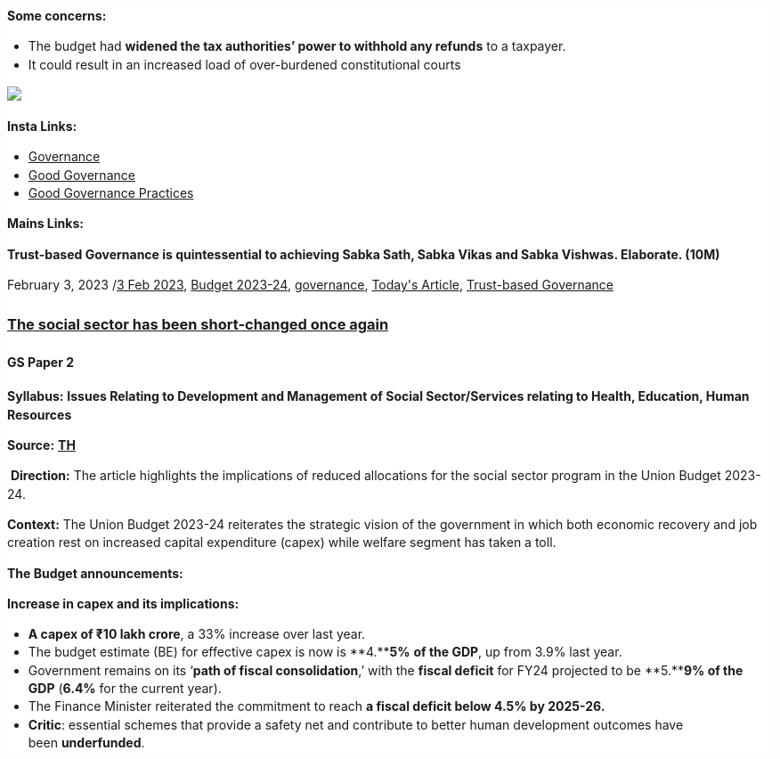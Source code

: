**Some concerns:**

- The budget had **widened the tax authorities’ power to withhold any refunds** to a taxpayer.
- It could result in an increased load of over-burdened constitutional courts

[![](https://www.insightsonindia.com/wp-content/uploads/2023/02/trust_1-1024x1024.png?is-pending-load=1)](https://www.insightsonindia.com/wp-content/uploads/2023/02/trust_1.png)

**Insta Links:**

- [Governance](https://www.insightsonindia.com/governance/)
- [Good Governance](https://www.insightsonindia.com/governance/governance-important-aspects/good-governance/)
- [Good Governance Practices](https://www.insightsonindia.com/2022/12/24/good-governance-practices/)

**Mains Links:**

**Trust-based Governance is quintessential to achieving Sabka Sath, Sabka Vikas and Sabka Vishwas. Elaborate. (10M)**

February 3, 2023 /[3 Feb 2023](https://www.insightsonindia.com/category/3-feb-2023/ "3 Feb 2023"), [Budget 2023-24](https://www.insightsonindia.com/tag/budget-2023-24/ "Budget 2023-24"), [governance](https://www.insightsonindia.com/tag/governance/ "governance"), [Today's Article](https://www.insightsonindia.com/category/today-article/ "Today's Article"), [Trust-based Governance](https://www.insightsonindia.com/tag/trust-based-governance/ "Trust-based Governance")

### [The social sector has been short-changed once again](https://www.insightsonindia.com/2023/02/03/the-social-sector-has-been-short-changed-once-again/)

#### **GS Paper 2**

**Syllabus:** **Issues Relating to Development and Management of Social Sector/Services relating to Health, Education, Human Resources**

**Source:** [**TH**](https://www.thehindu.com/opinion/op-ed/the-social-sector-has-been-short-changed-once-again/article66460031.ece)

 **Direction:** The article highlights the implications of reduced allocations for the social sector program in the Union Budget 2023-24.

**Context:** The Union Budget 2023-24 reiterates the strategic vision of the government in which both economic recovery and job creation rest on increased capital expenditure (capex) while welfare segment has taken a toll.

**The Budget announcements:**

**Increase in capex and its implications:**

- **A capex of ₹10 lakh crore**, a 33% increase over last year.
- The budget estimate (BE) for effective capex is now is **4.****5%** **of the GDP**, up from 3.9% last year.
- Government remains on its ‘**path of fiscal consolidation**,’ with the **fiscal deficit** for FY24 projected to be **5.****9% of the GDP** (**6.4%** for the current year).
- The Finance Minister reiterated the commitment to reach **a fiscal deficit below 4.5% by 2025-26.**
- **Critic**: essential schemes that provide a safety net and contribute to better human development outcomes have been **underfunded**.
